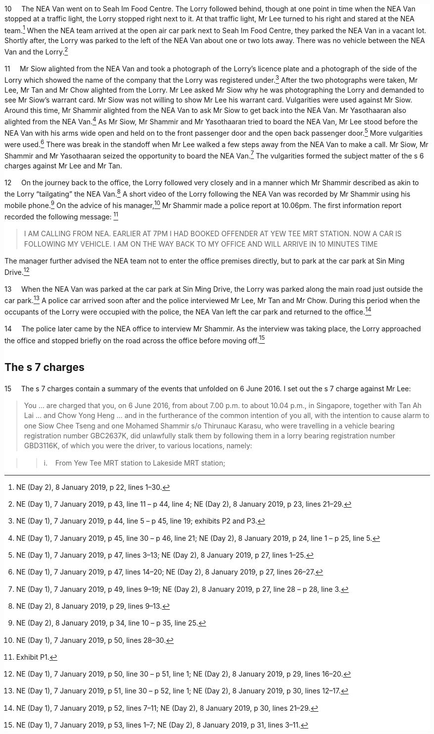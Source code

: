 10     The NEA Van went on to Seah Im Food Centre. The Lorry followed behind, though at one point in time when the NEA Van stopped at a traffic light, the Lorry stopped right next to it. At that traffic light, Mr Lee turned to his right and stared at the NEA team.[^20] When the NEA team arrived at the open air car park next to Seah Im Food Centre, they parked the NEA Van in a vacant lot. Shortly after, the Lorry was parked to the left of the NEA Van about one or two lots away. There was no vehicle between the NEA Van and the Lorry.[^21]

11     Mr Siow alighted from the NEA Van and took a photograph of the Lorry’s licence plate and a photograph of the side of the Lorry which showed the name of the company that the Lorry was registered under.[^22] After the two photographs were taken, Mr Lee, Mr Tan and Mr Chow alighted from the Lorry. Mr Lee asked Mr Siow why he was photographing the Lorry and demanded to see Mr Siow’s warrant card. Mr Siow was not willing to show Mr Lee his warrant card. Vulgarities were used against Mr Siow. Around this time, Mr Shammir alighted from the NEA Van to ask Mr Siow to get back into the NEA Van. Mr Yasothaaran also alighted from the NEA Van.[^23] As Mr Siow, Mr Shammir and Mr Yasothaaran tried to board the NEA Van, Mr Lee stood before the NEA Van with his arms wide open and held on to the front passenger door and the open back passenger door.[^24] More vulgarities were used.[^25] There was break in the standoff when Mr Lee walked a few steps away from the NEA Van to make a call. Mr Siow, Mr Shammir and Mr Yasothaaran seized the opportunity to board the NEA Van.[^26] The vulgarities formed the subject matter of the s 6 charges against Mr Lee and Mr Tan.

12     On the journey back to the office, the Lorry followed very closely and in a manner which Mr Shammir described as akin to the Lorry “tailgating” the NEA Van.[^27] A short video of the Lorry following the NEA Van was recorded by Mr Shammir using his mobile phone.[^28] On the advice of his manager,[^29] Mr Shammir made a police report at 10.06pm. The first information report recorded the following message: [^30]

> I AM CALLING FROM NEA. EARLIER AT 7PM I HAD BOOKED OFFENDER AT YEW TEE MRT STATION. NOW A CAR IS FOLLOWING MY VEHICLE. I AM ON THE WAY BACK TO MY OFFICE AND WILL ARRIVE IN 10 MINUTES TIME

The manager further advised the NEA team not to enter the office premises directly, but to park at the car park at Sin Ming Drive.[^31]

13     When the NEA Van was parked at the car park at Sin Ming Drive, the Lorry was parked along the main road just outside the car park.[^32] A police car arrived soon after and the police interviewed Mr Lee, Mr Tan and Mr Chow. During this period when the occupants of the Lorry were occupied with the police, the NEA Van left the car park and returned to the office.[^33]

14     The police later came by the NEA office to interview Mr Shammir. As the interview was taking place, the Lorry approached the office and stopped briefly on the road across the office before moving off.[^34]

## The s 7 charges

15     The s 7 charges contain a summary of the events that unfolded on 6 June 2016. I set out the s 7 charge against Mr Lee:

> You … are charged that you, on 6 June 2016, from about 7.00 p.m. to about 10.04 p.m., in Singapore, together with Tan Ah Lai … and Chow Yong Heng … and in the furtherance of the common intention of you all, with the intention to cause alarm to one Siow Chee Tseng and one Mohamed Shammir s/o Thirunauc Karasu, who were travelling in a vehicle bearing registration number GBC2637K, did unlawfully stalk them by following them in a lorry bearing registration number GBD3116K, of which you were the driver, to various locations, namely:

>> i.    From Yew Tee MRT station to Lakeside MRT station;


[^1]: NE (Day 2), 8 January 2019, p 8, lines 8–23.
[^2]: NE (Day 1), 7 January 2019, p 27, lines 27–30.
[^3]: NE (Day 1), 7 January 2019, p 29, lines 8–20; NE (Day 2), 8 January 2019, p 10, lines 18–20.
[^4]: NE (Day 1), 7 January 2019, p 30, lines 11–15; NE (Day 2), 8 January 2019, p 12, lines 19–23.
[^5]: NE (Day 2), 8 January 2019, p 12, line 24 – p 13, line 32.
[^6]: NE (Day 1), 7 January 2019, p 30, line 19 – p 31, line 14; NE (Day 2), 8 January 2019, p 13, line 30 – p 14, line 23.
[^7]: NE (Day 1), 7 January 2019, p 31, lines 26–32; NE (Day 2), 8 January 2019, p 14, line 24 – p 14, line 11.
[^8]: NE (Day 1), 7 January 2019, p 32, line 3 – p 33, line 1.
[^9]: NE (Day 2), 8 January 2019, p 15, lines 12–29.
[^10]: NE (Day 2), 8 January 2019, p 15, line 30 – p 16, line 3.
[^11]: NE (Day 1), 7 January 2019, p 35, line 13 – p 36, line 19; NE (Day 2), 8 January 2019, p 16, lines 3–19.
[^12]: NE (Day 2), 8 January 2019, p 17, line 2.
[^13]: NE (Day 1), 7 January 2019, p 38, lines 2–14; NE (Day 2), 8 January 2019, p 16, lines 20–28.
[^14]: NE (Day 1), 7 January 2019, p 41, lines 4–10.
[^15]: NE (Day 1), 7 January 2019, p 39, lines 7–22; NE (Day 2), 8 January 2019, p 17, lines 9–30; p 18, line 27 – p 19, line 30; exhibit P6.
[^16]: NE (Day 1), 7 January 2019, p 39, lines 16–22; NE (Day 2), 8 January 2019, p 18, lines 14–22.
[^17]: NE (Day 1), 7 January 2019, p 40, lines 21–23; NE (Day 2), 8 January 2019, p 18, lines 17–19.
[^18]: NE (Day 1), 7 January 2019, p 41, line 30 – p 42, line 1.
[^19]: NE (Day 1), 7 January 2019, p 42, lines 11–27; NE (Day 2), 8 January 2019, p 20, lines 16–21.
[^20]: NE (Day 2), 8 January 2019, p 22, lines 1–30.
[^21]: NE (Day 1), 7 January 2019, p 43, line 11 – p 44, line 4; NE (Day 2), 8 January 2019, p 23, lines 21–29.
[^22]: NE (Day 1), 7 January 2019, p 44, line 5 – p 45, line 19; exhibits P2 and P3.
[^23]: NE (Day 1), 7 January 2019, p 45, line 30 – p 46, line 21; NE (Day 2), 8 January 2019, p 24, line 1 – p 25, line 5.
[^24]: NE (Day 1), 7 January 2019, p 47, lines 3–13; NE (Day 2), 8 January 2019, p 27, lines 1–25.
[^25]: NE (Day 1), 7 January 2019, p 47, lines 14–20; NE (Day 2), 8 January 2019, p 27, lines 26–27.
[^26]: NE (Day 1), 7 January 2019, p 49, lines 9–19; NE (Day 2), 8 January 2019, p 27, line 28 – p 28, line 3.
[^27]: NE (Day 2), 8 January 2019, p 29, lines 9–13.
[^28]: NE (Day 2), 8 January 2019, p 34, line 10 – p 35, line 25.
[^29]: NE (Day 1), 7 January 2019, p 50, lines 28–30.
[^30]: Exhibit P1.
[^31]: NE (Day 1), 7 January 2019, p 50, line 30 – p 51, line 1; NE (Day 2), 8 January 2019, p 29, lines 16–20.
[^32]: NE (Day 1), 7 January 2019, p 51, line 30 – p 52, line 1; NE (Day 2), 8 January 2019, p 30, lines 12–17.
[^33]: NE (Day 1), 7 January 2019, p 52, lines 7–11; NE (Day 2), 8 January 2019, p 30, lines 21–29.
[^34]: NE (Day 1), 7 January 2019, p 53, lines 1–7; NE (Day 2), 8 January 2019, p 31, lines 3–11.
[^35]: Defence’s Submission, para 4.
[^36]: Defence’s Submission, para 13.
[^37]: Defence’s Submission, paras 6, 7 and 18.
[^38]: NE (Day 3), 13 March 2019, p 2, line 18 – p 3, line 8; p 50, lines 12–15.
[^39]: Defence’s Submission, para 6.
[^40]: NE (Day 1), 7 January 2019, p 30, line 24; p 31, line 7; lines 13–14; NE (Day 2), 8 January 2019, p 14, line 1; lines 11–16.
[^41]: NE (Day 1), 7 January 2019, p 32, lines 1–2; lines 5–18.
[^42]: NE (Day 2), 8 January 2019, p 16, line 29 – p 17, line 2.
[^43]: NE (Day 1), 7 January 2019, p 40, line 29 – p 41, line 10.
[^44]: NE (Day 2), 8 January 2019, p 17, lines 26–29.
[^45]: NE (Day 1), 7 January 2019, p 40, lines 22–23.
[^46]: Defence’s Submission, para 6.
[^47]: NE (Day 3), 13 March 2019, p 5, lines 15–18; p 50, lines 9–11.
[^48]: NE (Day 3), 13 March 2019, p 22, lines 5–7; p 37, lines 17–19; p 41, lines 17–18; p 46, lines 18; p 48; lines 1–3; p 51, line 21 – p 52, line 17.
[^49]: NE (Day 3), 13 March 2019, p 52, lines 18–24; p 53, lines 8–18.
[^50]: NE (Day 1), 7 January 2019, p 40, lines 5–12; NE (Day 2), 8 January 2019, p 21, lines 26–29.
[^51]: NE (Day 3), 13 March 2019, p 11, lines 25–28; p 54, lines 12–14.
[^52]: NE (Day 3), 13 March 2019, p 53, line 19 – p 54, line 14; p 55, lines 6–15, 25–32.
[^53]: NE (Day 3), 13 March 2019, p 54, lines 20–27.
[^54]: NE (Day 1), 7 January 2019, p 54, lines 22–23.
[^55]: NE (Day 1), 7 January 2019, p 51, lines 23–26.
[^56]: NE (Day 2), 8 January 2019, p 32, lines 28–32.
[^57]: Defence’s Submission, para 14.
[^58]: Defence’s Submission, para 16.
[^59]: Defence’s Submission, para 17.
[^60]: Defence’s Submission, para 19.
[^61]: Defence’s Submission, para 18.